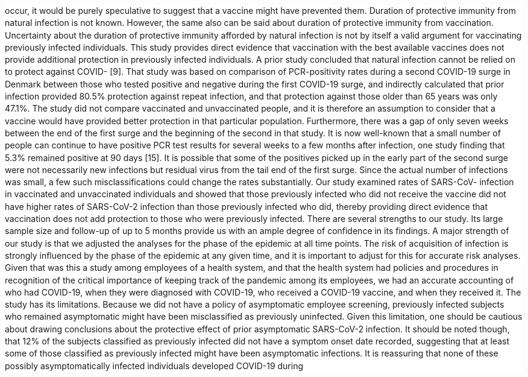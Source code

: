 occur, it would be purely speculative to suggest that a vaccine might have prevented them. Duration of
protective immunity from natural infection is not known. However, the same also can be said about
duration of protective immunity from vaccination. Uncertainty about the duration of protective immunity
afforded by natural infection is not by itself a valid argument for vaccinating previously infected
individuals. This study provides direct evidence that vaccination with the best available vaccines does not
provide additional protection in previously infected individuals.
A prior study concluded that natural infection cannot be relied on to protect against COVID-
[9]. That study was based on comparison of PCR-positivity rates during a second COVID-19 surge in
Denmark between those who tested positive and negative during the first COVID-19 surge, and indirectly
calculated that prior infection provided 80.5% protection against repeat infection, and that protection
against those older than 65 years was only 47.1%. The study did not compare vaccinated and
unvaccinated people, and it is therefore an assumption to consider that a vaccine would have provided
better protection in that particular population. Furthermore, there was a gap of only seven weeks between
the end of the first surge and the beginning of the second in that study. It is now well-known that a small
number of people can continue to have positive PCR test results for several weeks to a few months after
infection, one study finding that 5.3% remained positive at 90 days [15]. It is possible that some of the
positives picked up in the early part of the second surge were not necessarily new infections but residual
virus from the tail end of the first surge. Since the actual number of infections was small, a few such
misclassifications could change the rates substantially. Our study examined rates of SARS-CoV-
infection in vaccinated and unvaccinated individuals and showed that those previously infected who did
not receive the vaccine did not have higher rates of SARS-CoV-2 infection than those previously infected
who did, thereby providing direct evidence that vaccination does not add protection to those who were
previously infected.
There are several strengths to our study. Its large sample size and follow-up of up to 5 months
provide us with an ample degree of confidence in its findings. A major strength of our study is that we
adjusted the analyses for the phase of the epidemic at all time points. The risk of acquisition of infection
is strongly influenced by the phase of the epidemic at any given time, and it is important to adjust for this
for accurate risk analyses. Given that was this a study among employees of a health system, and that the
health system had policies and procedures in recognition of the critical importance of keeping track of the
pandemic among its employees, we had an accurate accounting of who had COVID-19, when they were
diagnosed with COVID-19, who received a COVID-19 vaccine, and when they received it.
The study has its limitations. Because we did not have a policy of asymptomatic employee
screening, previously infected subjects who remained asymptomatic might have been misclassified as
previously uninfected. Given this limitation, one should be cautious about drawing conclusions about the
protective effect of prior asymptomatic SARS-CoV-2 infection. It should be noted though, that 12% of
the subjects classified as previously infected did not have a symptom onset date recorded, suggesting that
at least some of those classified as previously infected might have been asymptomatic infections. It is
reassuring that none of these possibly asymptomatically infected individuals developed COVID-19 during